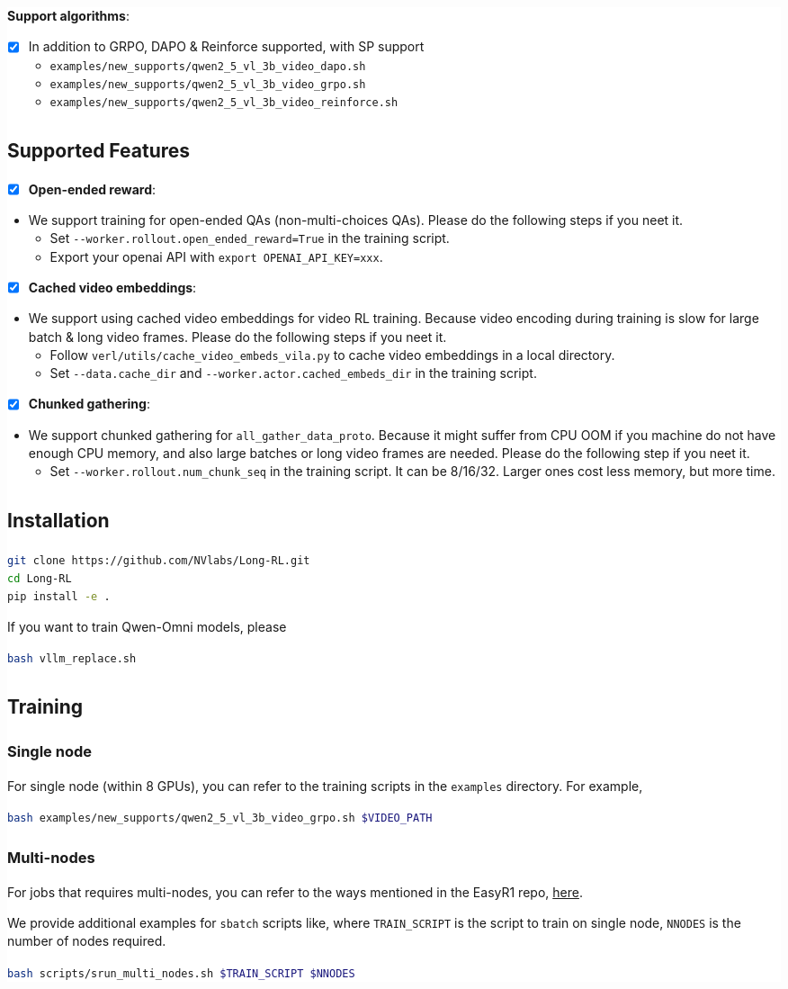 **Support algorithms**:
- [x] In addition to GRPO, DAPO & Reinforce supported, with SP support
  - `examples/new_supports/qwen2_5_vl_3b_video_dapo.sh`
  - `examples/new_supports/qwen2_5_vl_3b_video_grpo.sh`
  - `examples/new_supports/qwen2_5_vl_3b_video_reinforce.sh`

## Supported Features
- [x] **Open-ended reward**: 
- We support training for open-ended QAs (non-multi-choices QAs). Please do the following steps if you neet it.
  - Set `--worker.rollout.open_ended_reward=True` in the training script.
  - Export your openai API with `export OPENAI_API_KEY=xxx`.
- [x] **Cached video embeddings**:
- We support using cached video embeddings for video RL training. Because video encoding during training is slow for large batch & long video frames. Please do the following steps if you neet it.
  - Follow `verl/utils/cache_video_embeds_vila.py` to cache video embeddings in a local directory.
  - Set `--data.cache_dir` and `--worker.actor.cached_embeds_dir` in the training script.
- [x] **Chunked gathering**:
- We support chunked gathering for `all_gather_data_proto`. Because it might suffer from CPU OOM if you machine do not have enough CPU memory, and also large batches or long video frames are needed. Please do the following step if you neet it.
  - Set `--worker.rollout.num_chunk_seq` in the training script. It can be 8/16/32. Larger ones cost less memory, but more time.

## Installation

```bash
git clone https://github.com/NVlabs/Long-RL.git
cd Long-RL
pip install -e .
```
If you want to train Qwen-Omni models, please
```bash
bash vllm_replace.sh
```

## Training
### Single node
For single node (within 8 GPUs), you can refer to the training scripts in the `examples` directory. For example,
```bash
bash examples/new_supports/qwen2_5_vl_3b_video_grpo.sh $VIDEO_PATH
```

### Multi-nodes
For jobs that requires multi-nodes, you can refer to the ways mentioned in the EasyR1 repo, [here](https://github.com/hiyouga/EasyR1/tree/main?tab=readme-ov-file#how-to-run-70b-model-in-multi-node-environment).

We provide additional examples for `sbatch` scripts like, where `TRAIN_SCRIPT` is the script to train on single node, `NNODES` is the number of nodes required.
```bash
bash scripts/srun_multi_nodes.sh $TRAIN_SCRIPT $NNODES
```
